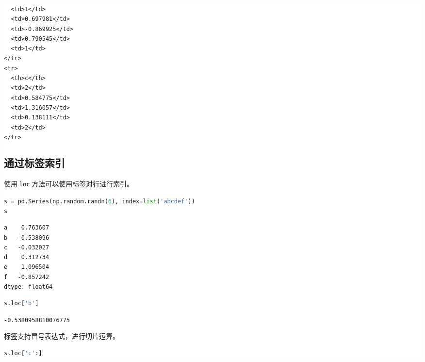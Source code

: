       <td>1</td>
      <td>0.697981</td>
      <td>-0.869925</td>
      <td>0.790545</td>
      <td>1</td>
    </tr>
    <tr>
      <th>c</th>
      <td>2</td>
      <td>0.584775</td>
      <td>1.316057</td>
      <td>0.138111</td>
      <td>2</td>
    </tr>
  </tbody>
</table>
</div>



## 通过标签索引

使用 `loc` 方法可以使用标签对行进行索引。


```python
s = pd.Series(np.random.randn(6), index=list('abcdef'))
s
```




    a    0.763607
    b   -0.538096
    c   -0.032027
    d    0.312734
    e    1.096504
    f   -0.857242
    dtype: float64




```python
s.loc['b']
```




    -0.5380958810076775



标签支持冒号表达式，进行切片运算。


```python
s.loc['c':]
```
